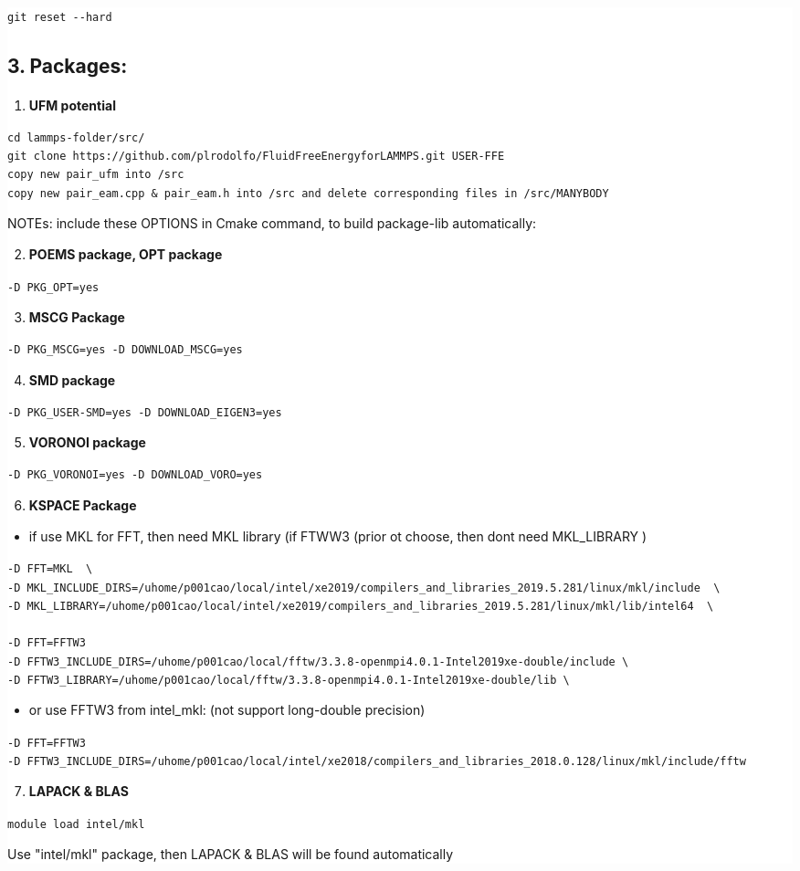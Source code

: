 ```shell
git reset --hard 
```

## 3. Packages: 

1. **UFM potential**
```shell
cd lammps-folder/src/
git clone https://github.com/plrodolfo/FluidFreeEnergyforLAMMPS.git USER-FFE
copy new pair_ufm into /src
copy new pair_eam.cpp & pair_eam.h into /src and delete corresponding files in /src/MANYBODY
```
NOTEs: include these OPTIONS in Cmake command, to build package-lib automatically:

2. **POEMS package, OPT package**
```make
-D PKG_OPT=yes
```
3. **MSCG Package**
```make
-D PKG_MSCG=yes -D DOWNLOAD_MSCG=yes
```
4. **SMD package**
```make
-D PKG_USER-SMD=yes -D DOWNLOAD_EIGEN3=yes
```
5. **VORONOI package**
```make
-D PKG_VORONOI=yes -D DOWNLOAD_VORO=yes
```
6. **KSPACE Package**
- if use MKL for FFT, then need MKL library (if FTWW3 (prior ot choose, then dont need MKL_LIBRARY )
```make
-D FFT=MKL  \
-D MKL_INCLUDE_DIRS=/uhome/p001cao/local/intel/xe2019/compilers_and_libraries_2019.5.281/linux/mkl/include  \
-D MKL_LIBRARY=/uhome/p001cao/local/intel/xe2019/compilers_and_libraries_2019.5.281/linux/mkl/lib/intel64  \

-D FFT=FFTW3
-D FFTW3_INCLUDE_DIRS=/uhome/p001cao/local/fftw/3.3.8-openmpi4.0.1-Intel2019xe-double/include \
-D FFTW3_LIBRARY=/uhome/p001cao/local/fftw/3.3.8-openmpi4.0.1-Intel2019xe-double/lib \
```
- or use FFTW3 from intel_mkl: (not support long-double precision)
```make
-D FFT=FFTW3 
-D FFTW3_INCLUDE_DIRS=/uhome/p001cao/local/intel/xe2018/compilers_and_libraries_2018.0.128/linux/mkl/include/fftw 
```
7. **LAPACK & BLAS**
```shell
module load intel/mkl
```
Use "intel/mkl" package, then LAPACK & BLAS will be found automatically
